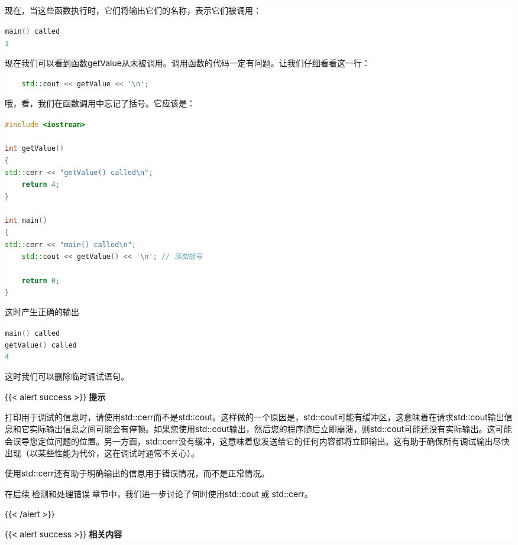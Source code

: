 现在，当这些函数执行时，它们将输出它们的名称，表示它们被调用：

```C++
main() called
1
```

现在我们可以看到函数getValue从未被调用。调用函数的代码一定有问题。让我们仔细看看这一行：

```C++
    std::cout << getValue << '\n';
```

哦，看，我们在函数调用中忘记了括号。它应该是：

```C++
#include <iostream>

int getValue()
{
std::cerr << "getValue() called\n";
	return 4;
}

int main()
{
std::cerr << "main() called\n";
    std::cout << getValue() << '\n'; // 添加括号

    return 0;
}
```

这时产生正确的输出

```C++
main() called
getValue() called
4
```

这时我们可以删除临时调试语句。

{{< alert success >}}
**提示**

打印用于调试的信息时，请使用std::cerr而不是std:∶cout。这样做的一个原因是，std::cout可能有缓冲区，这意味着在请求std:∶cout输出信息和它实际输出信息之间可能会有停顿。如果您使用std::cout输出，然后您的程序随后立即崩溃，则std::cout可能还没有实际输出。这可能会误导您定位问题的位置。另一方面，std::cerr没有缓冲，这意味着您发送给它的任何内容都将立即输出。这有助于确保所有调试输出尽快出现（以某些性能为代价，这在调试时通常不关心）。

使用std::cerr还有助于明确输出的信息用于错误情况，而不是正常情况。

在后续 检测和处理错误 章节中，我们进一步讨论了何时使用std::cout 或 std::cerr。

{{< /alert >}}

{{< alert success >}}
**相关内容**
